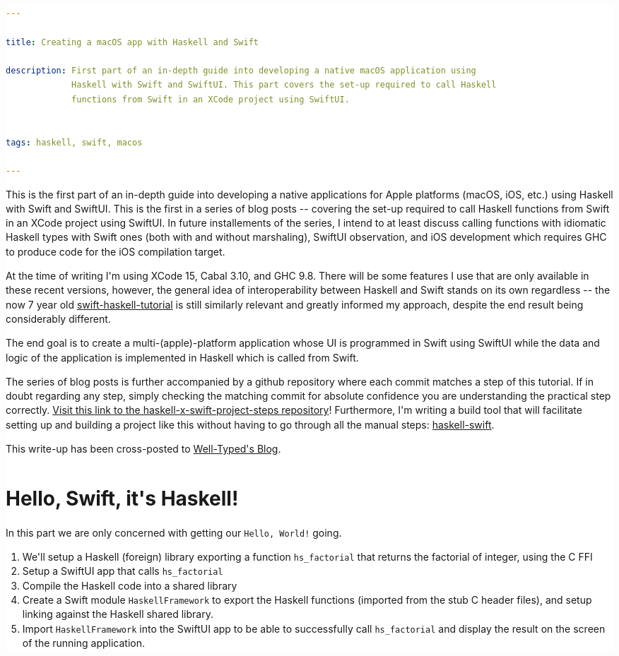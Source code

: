```yaml
---

title: Creating a macOS app with Haskell and Swift

description: First part of an in-depth guide into developing a native macOS application using
             Haskell with Swift and SwiftUI. This part covers the set-up required to call Haskell
             functions from Swift in an XCode project using SwiftUI.


tags: haskell, swift, macos

---
```


This is the first part of an in-depth guide into developing a native
applications for Apple platforms (macOS, iOS, etc.) using Haskell with Swift and
SwiftUI. This is the first in a series of blog posts -- covering the set-up
required to call Haskell functions from Swift in an XCode project using SwiftUI.
In future installements of the series, I intend to at least discuss calling
functions with idiomatic Haskell types with Swift ones (both with and without
marshaling), SwiftUI observation, and iOS development which requires GHC to
produce code for the iOS compilation target.

At the time of writing I'm using XCode 15, Cabal 3.10, and GHC 9.8. There will
be some features I use that are only available in these recent versions,
however, the general idea of interoperability between Haskell and Swift stands
on its own regardless -- the now 7 year
old [swift-haskell-tutorial](https://github.com/nanotech/swift-haskell-tutorial/tree/master) is still similarly relevant and greatly informed
my approach, despite the end result being considerably different.

The end goal is to create a multi-(apple)-platform application whose UI is
programmed in Swift using SwiftUI while the data and logic of the application is
implemented in Haskell which is called from Swift.

The series of blog posts is further accompanied by a github repository where
each commit matches a step of this tutorial. If in doubt regarding any step,
simply checking the matching commit for absolute confidence you are
understanding the practical step correctly. [Visit this link to the haskell-x-swift-project-steps repository](https://github.com/alt-romes/haskell-x-swift-project-steps)!
Furthermore, I'm writing a build tool that will facilitate setting up and
building a project like this without having to go through all the manual steps: [haskell-swift](https://github.com/alt-romes/haskell-swift).

This write-up has been cross-posted to [Well-Typed's Blog](https://well-typed.com/blog/).

# Hello, Swift, it's Haskell!

In this part we are only concerned with getting our `Hello, World!` going.

1. We'll setup a Haskell (foreign) library exporting a function `hs_factorial` that
    returns the factorial of integer, using the C FFI
2. Setup a SwiftUI app that calls `hs_factorial`
3. Compile the Haskell code into a shared library
4. Create a Swift module `HaskellFramework` to export the Haskell functions
   (imported from the stub C header files), and setup linking against the
   Haskell shared library.
5. Import `HaskellFramework` into the SwiftUI app to be able to successfully
   call `hs_factorial` and display the result on the screen of the running
   application.
